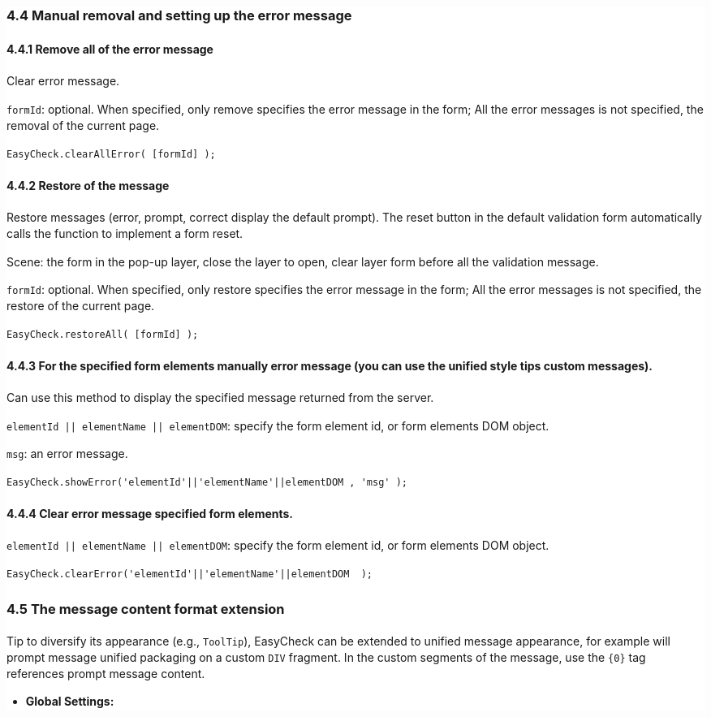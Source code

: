 

### 4.4 Manual removal and setting up the error message 

#### 4.4.1 Remove all of the error message 

Clear error message. 

`formId`: optional. When specified, only remove specifies the error message in the form; All the error messages is not specified, the removal of the current page. 

```JS
EasyCheck.clearAllError( [formId] );
```

#### 4.4.2 Restore of the message 
 
Restore messages (error, prompt, correct display the default prompt). The reset button in the default validation form automatically calls the function to implement a form reset.
 
Scene: the form in the pop-up layer, close the layer to open, clear layer form before all the validation message. 

`formId`: optional. When specified, only restore specifies the error message in the form; All the error messages is not specified, the restore of the current page. 

```JS
EasyCheck.restoreAll( [formId] );
```

#### 4.4.3 For the specified form elements manually error message (you can use the unified style tips custom messages). 
 
Can use this method to display the specified message returned from the server. 

`elementId || elementName || elementDOM`: specify the form element id, or form elements DOM object. 
 
`msg`: an error message. 

```JS
EasyCheck.showError('elementId'||'elementName'||elementDOM , 'msg' );
```

#### 4.4.4 Clear error message specified form elements. 

`elementId || elementName || elementDOM`: specify the form element id, or form elements DOM object. 

```JS
EasyCheck.clearError('elementId'||'elementName'||elementDOM  );
```

### 4.5 The message content format extension 

Tip to diversify its appearance (e.g., ` ToolTip `), EasyCheck can be extended to unified message appearance, for example will prompt message unified packaging on a custom ` DIV ` fragment. In the custom segments of the message, use the ` {0} ` tag references prompt message content. 


- **Global Settings:**
